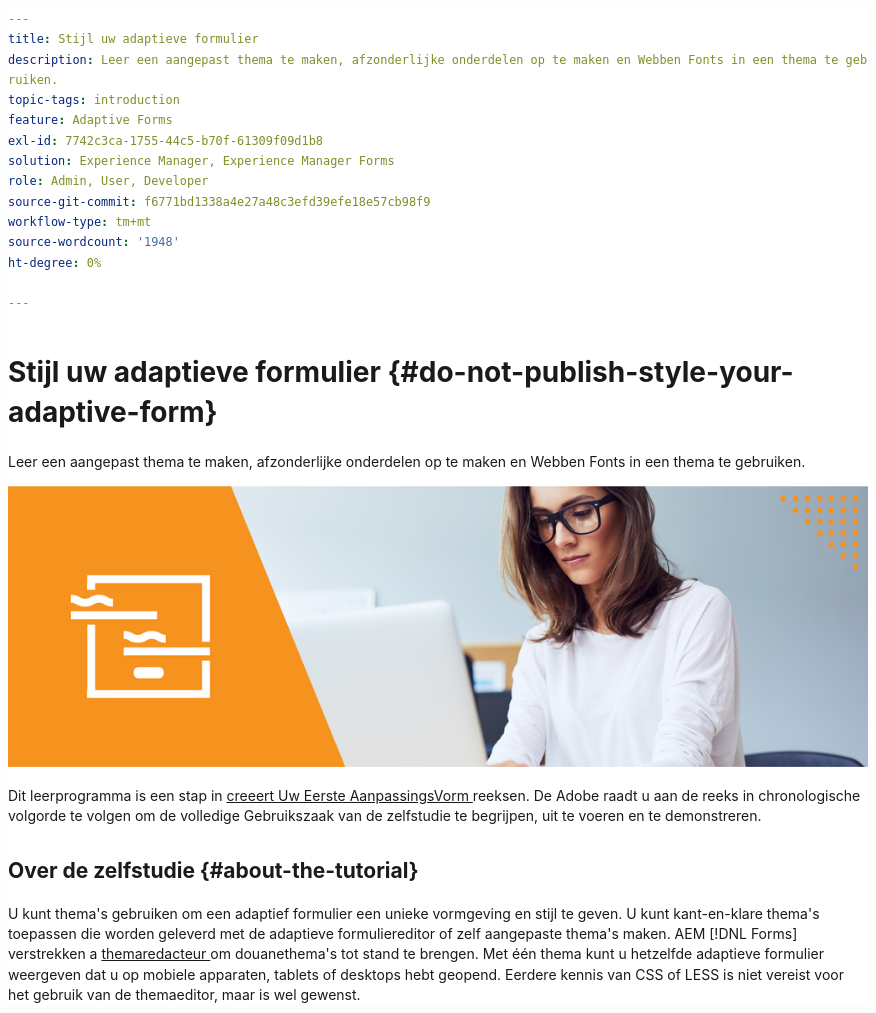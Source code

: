 ```yaml
---
title: Stijl uw adaptieve formulier
description: Leer een aangepast thema te maken, afzonderlijke onderdelen op te maken en Webben Fonts in een thema te gebruiken.
topic-tags: introduction
feature: Adaptive Forms
exl-id: 7742c3ca-1755-44c5-b70f-61309f09d1b8
solution: Experience Manager, Experience Manager Forms
role: Admin, User, Developer
source-git-commit: f6771bd1338a4e27a48c3efd39efe18e57cb98f9
workflow-type: tm+mt
source-wordcount: '1948'
ht-degree: 0%

---
```


# Stijl uw adaptieve formulier {#do-not-publish-style-your-adaptive-form}

Leer een aangepast thema te maken, afzonderlijke onderdelen op te maken en Webben Fonts in een thema te gebruiken.

![ held-beeld ](do-not-localize/08-style_your_adaptiveformmain.png)

Dit leerprogramma is een stap in [ creeert Uw Eerste AanpassingsVorm ](https://helpx.adobe.com/nl/experience-manager/6-3/forms/using/create-your-first-adaptive-form.html) reeksen. De Adobe raadt u aan de reeks in chronologische volgorde te volgen om de volledige Gebruikszaak van de zelfstudie te begrijpen, uit te voeren en te demonstreren.

## Over de zelfstudie  {#about-the-tutorial}

U kunt thema&#39;s gebruiken om een adaptief formulier een unieke vormgeving en stijl te geven. U kunt kant-en-klare thema&#39;s toepassen die worden geleverd met de adaptieve formuliereditor of zelf aangepaste thema&#39;s maken. AEM [!DNL Forms] verstrekken a [ themaredacteur ](https://helpx.adobe.com/nl/experience-manager/6-3/forms/using/themes.html) om douanethema&#39;s tot stand te brengen. Met één thema kunt u hetzelfde adaptieve formulier weergeven dat u op mobiele apparaten, tablets of desktops hebt geopend. Eerdere kennis van CSS of LESS is niet vereist voor het gebruik van de themaeditor, maar is wel gewenst.
